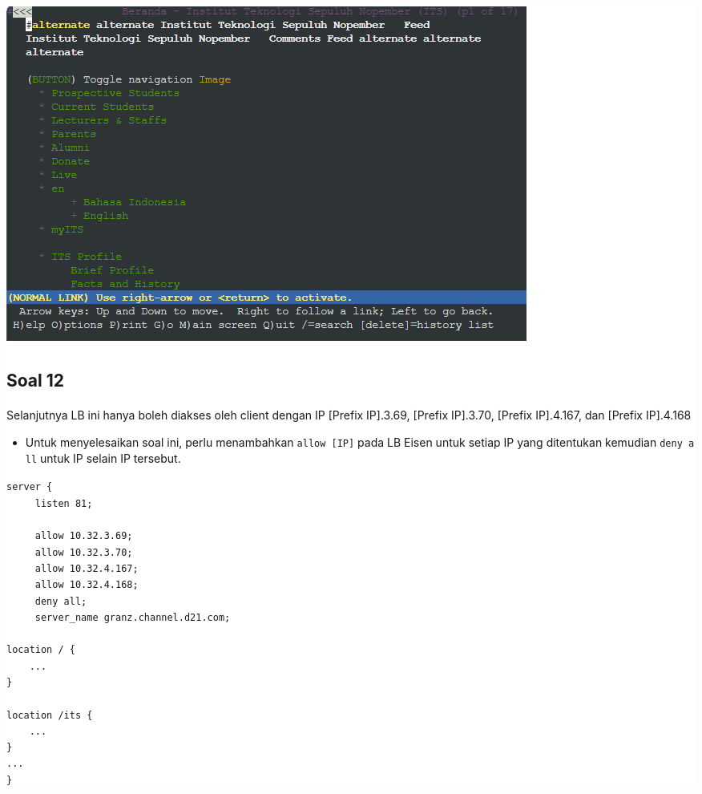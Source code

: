 ![its2](/assets/11_its2.png)

## Soal 12

Selanjutnya LB ini hanya boleh diakses oleh client dengan IP [Prefix IP].3.69, [Prefix IP].3.70, [Prefix IP].4.167, dan [Prefix IP].4.168

- Untuk menyelesaikan soal ini, perlu menambahkan ```allow [IP]``` pada LB Eisen untuk setiap IP yang ditentukan kemudian ```deny all``` untuk IP selain IP tersebut.

```
server {
     listen 81;

     allow 10.32.3.69;
     allow 10.32.3.70;
     allow 10.32.4.167;
     allow 10.32.4.168;
     deny all;
     server_name granz.channel.d21.com;

location / {
    ...
}

location /its {
    ...
}
...
}
```
